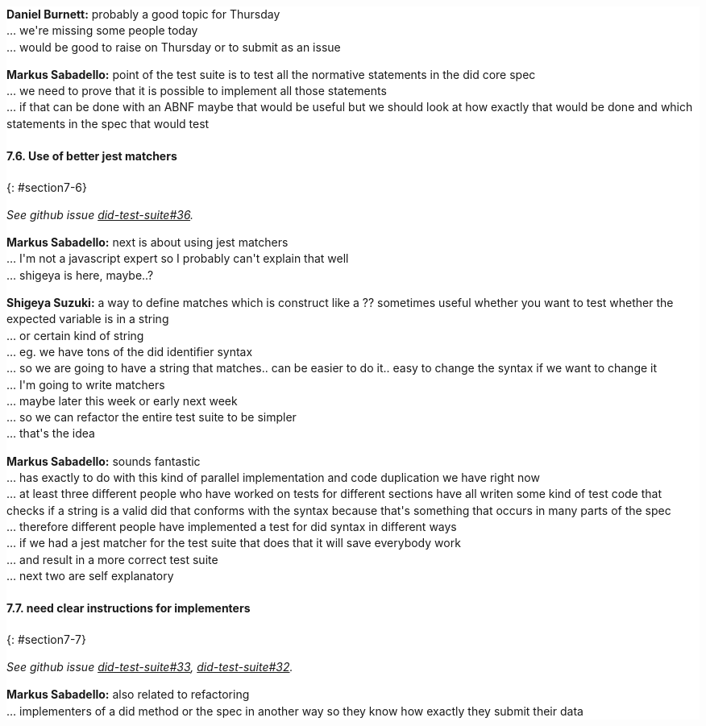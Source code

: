 **Daniel Burnett:** probably a good topic for Thursday  
… we're missing some people today  
… would be good to raise on Thursday or to submit as an issue  

**Markus Sabadello:** point of the test suite is to test all the normative statements in the did core spec  
… we need to prove that it is possible to implement all those statements  
… if that can be done with an ABNF maybe that would be useful but we should look at how exactly that would be done and which statements in the spec that would test  

#### 7.6. Use of better jest matchers 
{: #section7-6}

_See github issue [did-test-suite#36](https://github.com/w3c/did-test-suite/issues/36)._





**Markus Sabadello:** next is about using jest matchers  
… I'm not a javascript expert so I probably can't explain that well  
… shigeya is here, maybe..?  

**Shigeya Suzuki:** a way to define matches which is construct like a ?? sometimes useful whether you want to test whether the expected variable is in a string  
… or certain kind of string  
… eg. we have tons of the did identifier syntax  
… so we are going to have a string that matches.. can be easier to do it.. easy to change the syntax if we want to change it  
… I'm going to write matchers  
… maybe later this week or early next week  
… so we can refactor the entire test suite to be simpler  
… that's the idea  

**Markus Sabadello:** sounds fantastic  
… has exactly to do with this kind of parallel implementation and code duplication we have right now  
… at least three different people who have worked on tests for different sections have all writen some kind of test code that checks if a string is a valid did that conforms with the syntax because that's something that occurs in many parts of the spec  
… therefore different people have implemented a test for did syntax in different ways  
… if we had a jest matcher for the test suite that does that it will save everybody work  
… and result in a more correct test suite  
… next two are self explanatory  

#### 7.7. need clear instructions for implementers 
{: #section7-7}

_See github issue [did-test-suite#33](https://github.com/w3c/did-test-suite/issues/33), [did-test-suite#32](https://github.com/w3c/did-test-suite/issues/32)._





**Markus Sabadello:** also related to refactoring  
… implementers of a did method or the spec in another way so they know how exactly they submit their data  

